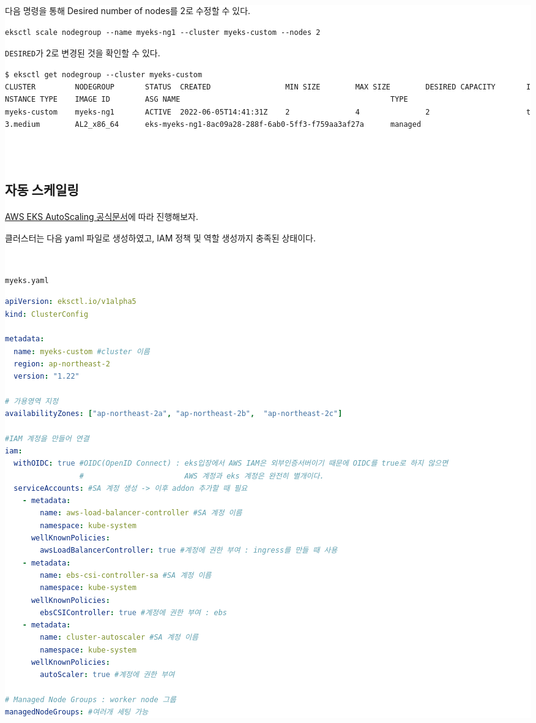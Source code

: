 다음 명령을 통해 Desired number of nodes를 2로 수정할 수 있다.

```shell
eksctl scale nodegroup --name myeks-ng1 --cluster myeks-custom --nodes 2
```

`DESIRED`가 2로 변경된 것을 확인할 수 있다.

```shell
$ eksctl get nodegroup --cluster myeks-custom
CLUSTER         NODEGROUP       STATUS  CREATED                 MIN SIZE        MAX SIZE        DESIRED CAPACITY       INSTANCE TYPE    IMAGE ID        ASG NAME                                                TYPE
myeks-custom    myeks-ng1       ACTIVE  2022-06-05T14:41:31Z    2               4               2                      t3.medium        AL2_x86_64      eks-myeks-ng1-8ac09a28-288f-6ab0-5ff3-f759aa3af27a      managed
```

<br>

<br>

## 자동 스케일링

[AWS EKS AutoScaling 공식문서](https://docs.aws.amazon.com/ko_kr/eks/latest/userguide/autoscaling.html)에 따라 진행해보자.

클러스터는 다음 yaml 파일로 생성하였고, IAM 정책 및 역할 생성까지 충족된 상태이다.

<br>

`myeks.yaml`

```yaml
apiVersion: eksctl.io/v1alpha5 
kind: ClusterConfig 

metadata:
  name: myeks-custom #cluster 이름
  region: ap-northeast-2 
  version: "1.22"

# 가용영역 지정
availabilityZones: ["ap-northeast-2a", "ap-northeast-2b",  "ap-northeast-2c"]

#IAM 계정을 만들어 연결
iam:
  withOIDC: true #OIDC(OpenID Connect) : eks입장에서 AWS IAM은 외부인증서버이기 때문에 OIDC를 true로 하지 않으면 
                 #                       AWS 계정과 eks 계정은 완전히 별개이다.
  serviceAccounts: #SA 계정 생성 -> 이후 addon 추가할 때 필요
    - metadata:
        name: aws-load-balancer-controller #SA 계정 이름
        namespace: kube-system
      wellKnownPolicies:
        awsLoadBalancerController: true #계정에 권한 부여 : ingress를 만들 때 사용
    - metadata:
        name: ebs-csi-controller-sa #SA 계정 이름
        namespace: kube-system
      wellKnownPolicies:
        ebsCSIController: true #계정에 권한 부여 : ebs
    - metadata: 
        name: cluster-autoscaler #SA 계정 이름
        namespace: kube-system
      wellKnownPolicies:
        autoScaler: true #계정에 권한 부여

# Managed Node Groups : worker node 그룹
managedNodeGroups: #여러개 세팅 가능
```